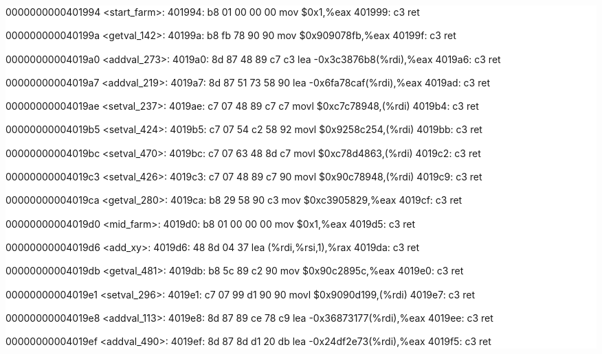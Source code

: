 0000000000401994 <start_farm>:
  401994:	b8 01 00 00 00       	mov    $0x1,%eax
  401999:	c3                   	ret    

000000000040199a <getval_142>:
  40199a:	b8 fb 78 90 90       	mov    $0x909078fb,%eax
  40199f:	c3                   	ret    

00000000004019a0 <addval_273>:
  4019a0:	8d 87 48 89 c7 c3    	lea    -0x3c3876b8(%rdi),%eax
  4019a6:	c3                   	ret    

00000000004019a7 <addval_219>:
  4019a7:	8d 87 51 73 58 90    	lea    -0x6fa78caf(%rdi),%eax
  4019ad:	c3                   	ret    

00000000004019ae <setval_237>:
  4019ae:	c7 07 48 89 c7 c7    	movl   $0xc7c78948,(%rdi)
  4019b4:	c3                   	ret    

00000000004019b5 <setval_424>:
  4019b5:	c7 07 54 c2 58 92    	movl   $0x9258c254,(%rdi)
  4019bb:	c3                   	ret    

00000000004019bc <setval_470>:
  4019bc:	c7 07 63 48 8d c7    	movl   $0xc78d4863,(%rdi)
  4019c2:	c3                   	ret    

00000000004019c3 <setval_426>:
  4019c3:	c7 07 48 89 c7 90    	movl   $0x90c78948,(%rdi)
  4019c9:	c3                   	ret    

00000000004019ca <getval_280>:
  4019ca:	b8 29 58 90 c3       	mov    $0xc3905829,%eax
  4019cf:	c3                   	ret    

00000000004019d0 <mid_farm>:
  4019d0:	b8 01 00 00 00       	mov    $0x1,%eax
  4019d5:	c3                   	ret    

00000000004019d6 <add_xy>:
  4019d6:	48 8d 04 37          	lea    (%rdi,%rsi,1),%rax
  4019da:	c3                   	ret    

00000000004019db <getval_481>:
  4019db:	b8 5c 89 c2 90     	  mov    $0x90c2895c,%eax
  4019e0:	c3                   	ret    

00000000004019e1 <setval_296>:
  4019e1:	c7 07 99 d1 90 90    	movl   $0x9090d199,(%rdi)
  4019e7:	c3                   	ret    

00000000004019e8 <addval_113>:
  4019e8:	8d 87 89 ce 78 c9    	lea    -0x36873177(%rdi),%eax
  4019ee:	c3                   	ret    

00000000004019ef <addval_490>:
  4019ef:	8d 87 8d d1 20 db    	lea    -0x24df2e73(%rdi),%eax
  4019f5:	c3                   	ret    
